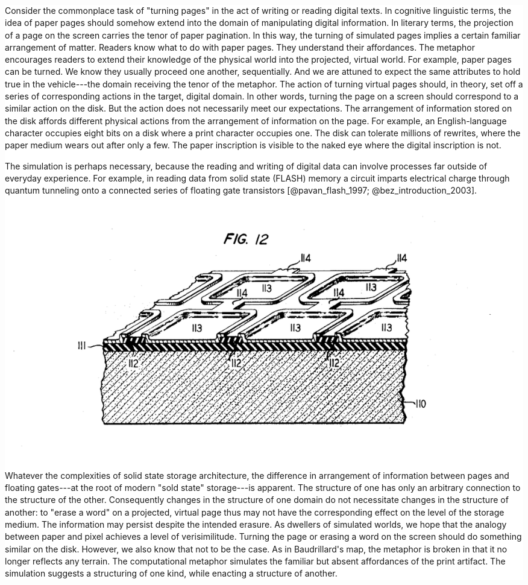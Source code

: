 Consider the commonplace task of "turning pages" in the act of writing or reading digital texts. In cognitive linguistic terms, the idea of paper pages should somehow extend into the domain of manipulating digital information. In literary terms, the projection of a page on the screen carries the tenor of paper pagination. In this way, the turning of simulated pages implies a certain familiar arrangement of matter. Readers know what to do with paper pages. They understand their affordances. The metaphor encourages readers to extend their knowledge of the physical world into the projected, virtual world. For example, paper pages can be turned. We know they usually proceed one another, sequentially. And we are attuned to expect the same attributes to hold true in the vehicle---the domain receiving the tenor of the metaphor.  The action of turning virtual pages should, in theory, set off a series of corresponding actions in the target, digital domain. In other words, turning the page on a screen should correspond to a similar action on the disk. But the action does not necessarily meet our expectations. The arrangement of information stored on the disk affords different physical actions from the arrangement of information on the page. For example, an English-language character occupies eight bits on a disk where a print character occupies one.  The disk can tolerate millions of rewrites, where the paper medium wears out after only a few. The paper inscription is visible to the naked eye where the digital inscription is not.

The simulation is perhaps necessary, because the reading and writing of digital data can involve processes far outside of everyday experience. For example, in reading data from solid state (FLASH) memory a circuit imparts electrical charge through quantum tunneling onto a connected series of floating gate transistors [@pavan_flash_1997; @bez_introduction_2003].

![Formal structures at the site of the inscription. "Perspective view of a portion of a charge translating device illustrating a preferred electrical contact arrangement. A quantum of charge carriers, representing an information bit [...] can be translated along the semiconductor [...] sweeping the minority carriers with it. The quantum can be detected by a simple capacitive couple, e.g., a floating gate FET" [@boyle_information_1974].](/images/floating-gate.png)

Whatever the complexities of solid state storage architecture, the difference in arrangement of information between pages and floating gates---at the root of modern "sold state" storage---is apparent. The structure of one has only an arbitrary connection to the structure of the other. Consequently changes in the structure of one domain do not necessitate changes in the structure of another: to "erase a word" on a projected, virtual page thus may not have the corresponding effect on the level of the storage medium. The information may persist despite the intended erasure. As dwellers of simulated worlds, we hope that the analogy between paper and pixel achieves a level of verisimilitude.  Turning the page or erasing a word on the screen should do something similar on the disk. However, we also know that not to be the case. As in Baudrillard's map, the metaphor is broken in that it no longer reflects any terrain. The computational metaphor simulates the familiar but absent affordances of the print artifact. The simulation suggests a structuring of one kind, while enacting a structure of another.


[^5]: A rare first page footnote
[^6]: oooh
[^7]: just trying to
[^8]: argh
[^1]: This is a footnote?
[^2]: another footnote
[^3]: Shockingly, a footnote
[^4]: The footnotes come marching, one by one...
[^ln1-metalakoff]: [@lakoff_contemporary_1998] See also @turner_conceptual_1995; @ruiz_de_mendoza_ibanez_nature_1998; @lakoff_invariance_2009.
[^ln4-nested]: The notion of "digital text" itself is a metaphor. Files do not really hold texts. The idea of "text" identifies a segment of stored memory coupled with control codes that govern layout and projection in specific material context. Together, these diverse signals and physical affordances create the illusion of a single text.
[^ln4-carroll]: @carroll_annotated_1960, 55. See @huxley_raven_1976 and @susina_why_2001 for a range of possible answers, including Carroll's own: "Because it can produce a few notes, though they are very flat; and it is nevar [sic] put with the wrong end in front" [@carroll_alices_1971, xv; @susina_why_2001, 16-7].
[^ln4-dead]: For a book length summary on this very topic see @muller_metaphors_2008.
[^ln3-mindflex]: The American toy giant Mattel makes a game called "Mindflex." The Frequently Asked Questions page includes the following prompt: "Have you ever dreamed of moving an object with the power of your mind? Mindflex Duel™ makes that dream a reality! Utilizing advanced Mindflex Duel™ technology, the wireless headset reads your brainwave activity. Concentrate...and the ball rises on a cushion of air! Relax...and the ball descends. It's literally mind over matter!" (@mindflex_mindflex:_2015) 
[^ln1-rmedium]: For example, see Paul Ricoeur writing on the change in media from speaking to writing: "The most obvious change from speaking to writing concerns the relation between message and its medium or channel. At first glance, it concerns only this relation, but upon closer examination, the first alteration irradiates in every direction, affecting in decisive manner all the factors and functions" [@ricur_interpretation_1976, 25].